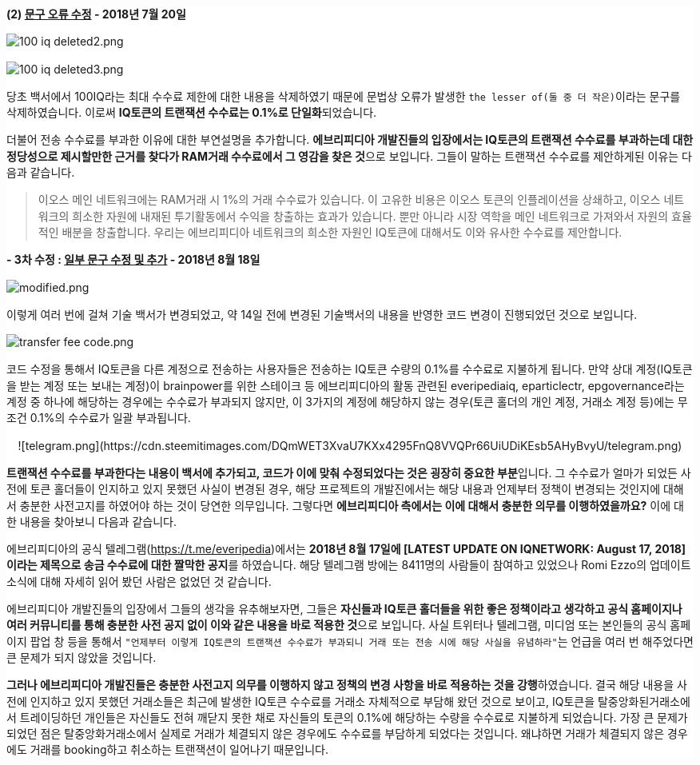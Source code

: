 **(2) [문구 오류 수정](https://github.com/EveripediaNetwork/Everipedia/commit/4ab5aa4c5572b82b359754c10aae7c25f7220ab1#diff-8f066203712c9d010da16bd360100845) - 2018년 7월 20일**



![100 iq deleted2.png](https://cdn.steemitimages.com/DQmXWPBq8BE6zJcbXB2yfjVGEfVf16MTRYTd5wgtA7joTMn/100%20iq%20deleted2.png)

![100 iq deleted3.png](https://cdn.steemitimages.com/DQmUnSx9NSGHPRWUZrdB6NDpzTwu1W1vZJxGx99ekCFfb7F/100%20iq%20deleted3.png)

당초 백서에서 100IQ라는 최대 수수료 제한에 대한 내용을 삭제하였기 때문에 문법상 오류가 발생한 `the lesser of(둘 중 더 작은)`이라는 문구를 삭제하였습니다. 이로써 **IQ토큰의 트랜잭션 수수료는 0.1%로 단일화**되었습니다. 

더불어 전송 수수료를 부과한 이유에 대한 부연설명을 추가합니다. **에브리피디아 개발진들의 입장에서는 IQ토큰의 트랜잭션 수수료를 부과하는데 대한 정당성으로 제시할만한 근거를 찾다가 RAM거래 수수료에서 그 영감을 찾은 것**으로 보입니다. 그들이 말하는 트랜잭션 수수료를 제안하게된 이유는 다음과 같습니다.



> 이오스 메인 네트워크에는 RAM거래 시 1%의 거래 수수료가 있습니다. 이 고유한 비용은 이오스 토큰의 인플레이션을 상쇄하고, 이오스 네트워크의 희소한 자원에 내재된 투기활동에서 수익을 창출하는 효과가 있습니다. 뿐만 아니라 시장 역학을 메인 네트워크로 가져와서 자원의 효율적인 배분을 창출합니다. 우리는 에브리피디아 네트워크의 희소한 자원인 IQ토큰에 대해서도 이와 유사한 수수료를 제안합니다.



**- 3차 수정 : [일부 문구 수정 및 추가](https://github.com/EveripediaNetwork/Everipedia/commit/50960c62df8e3c45d80b0aa588f6ba6120ad3b93#diff-8f066203712c9d010da16bd360100845) - 2018년 8월 18일**

![modified.png](https://cdn.steemitimages.com/DQmNWhCR4CnMjyCJtVXVCjSjkQGABC8HDieGX8tigdBwU4W/modified.png)


이렇게 여러 번에 걸쳐 기술 백서가 변경되었고, 약 14일 전에 변경된 기술백서의 내용을 반영한 코드 변경이 진행되었던 것으로 보입니다. 


![transfer fee code.png](https://cdn.steemitimages.com/DQmTL1Uu2kRCRzEHGoshLQ4NhcJHQFRtvjJh3CiYrDvcx24/transfer%20fee%20code.png)


코드 수정을 통해서 IQ토큰을 다른 계정으로 전송하는 사용자들은 전송하는 IQ토큰 수량의 0.1%를 수수료로 지불하게 됩니다. 만약 상대 계정(IQ토큰을 받는 계정 또는 보내는 계정)이 brainpower를 위한 스테이크 등 에브리피디아의 활동 관련된 everipediaiq, eparticlectr, epgovernance라는 계정 중 하나에 해당하는 경우에는 수수료가 부과되지 않지만, 이 3가지의 계정에 해당하지 않는 경우(토큰 홀더의 개인 계정, 거래소 계정 등)에는 무조건 0.1%의 수수료가 일괄 부과됩니다. 


<center>![telegram.png](https://cdn.steemitimages.com/DQmWET3XvaU7KXx4295FnQ8VVQPr66UiUDiKEsb5AHyBvyU/telegram.png)</center>



**트랜잭션 수수료를 부과한다는 내용이 백서에 추가되고, 코드가 이에 맞춰 수정되었다는 것은 굉장히 중요한 부분**입니다. 그 수수료가 얼마가 되었든 사전에 토큰 홀더들이 인지하고 있지 못했던 사실이 변경된 경우, 해당 프로젝트의 개발진에서는 해당 내용과 언제부터 정책이 변경되는 것인지에 대해서 충분한 사전고지를 하였어야 하는 것이 당연한 의무입니다. 그렇다면 **에브리피디아 측에서는 이에 대해서 충분한 의무를 이행하였을까요?** 이에 대한 내용을 찾아보니 다음과 같습니다.


에브리피디아의 공식 텔레그램(https://t.me/everipedia)에서는 **2018년 8월 17일에 [LATEST UPDATE ON IQNETWORK: August 17, 2018]이라는 제목으로 송금 수수료에 대한 짤막한 공지**를 하였습니다. 해당 텔레그램 방에는 8411명의 사람들이 참여하고 있었으나 Romi Ezzo의 업데이트 소식에 대해 자세히 읽어 봤던 사람은 없었던 것 같습니다.  



에브리피디아 개발진들의 입장에서 그들의 생각을 유추해보자면, 그들은 **자신들과 IQ토큰 홀더들을 위한 좋은 정책이라고 생각하고 공식 홈페이지나 여러 커뮤니티를 통해 충분한 사전 공지 없이 이와 같은 내용을 바로 적용한 것**으로 보입니다. 사실 트위터나 텔레그램, 미디엄 또는 본인들의 공식 홈페이지 팝업 창 등을 통해서 `"언제부터 이렇게 IQ토큰의 트랜잭션 수수료가 부과되니 거래 또는 전송 시에 해당 사실을 유념하라"`는 언급을 여러 번 해주었다면 큰 문제가 되지 않았을 것입니다.


**그러나 에브리피디아 개발진들은 충분한 사전고지 의무를 이행하지 않고 정책의 변경 사항을 바로 적용하는 것을 강행**하였습니다. 결국 해당 내용을 사전에 인지하고 있지 못했던 거래소들은 최근에 발생한 IQ토큰 수수료를 거래소 자체적으로 부담해 왔던 것으로 보이고, IQ토큰을 탈중앙화된거래소에서 트레이딩하던 개인들은 자신들도 전혀 깨닫지 못한 채로 자신들의 토큰의 0.1%에 해당하는 수량을 수수료로 지불하게 되었습니다. 가장 큰 문제가 되었던 점은 탈중앙화거래소에서 실제로 거래가 체결되지 않은 경우에도 수수료를 부담하게 되었다는 것입니다. 왜냐하면 거래가 체결되지 않은 경우에도 거래를 booking하고 취소하는 트랜잭션이 일어나기 때문입니다. 
